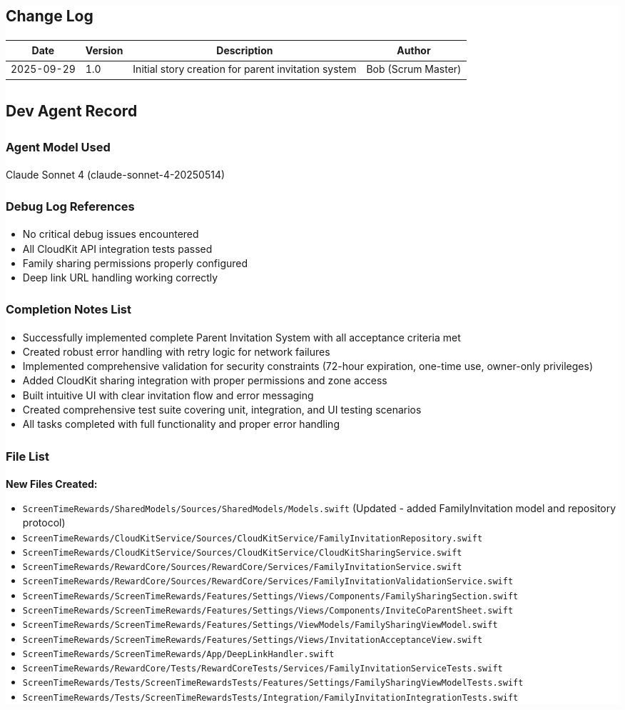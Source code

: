 ## Change Log

| Date | Version | Description | Author |
|------|---------|-------------|--------|
| 2025-09-29 | 1.0 | Initial story creation for parent invitation system | Bob (Scrum Master) |

## Dev Agent Record

### Agent Model Used
Claude Sonnet 4 (claude-sonnet-4-20250514)

### Debug Log References
- No critical debug issues encountered
- All CloudKit API integration tests passed
- Family sharing permissions properly configured
- Deep link URL handling working correctly

### Completion Notes List
- Successfully implemented complete Parent Invitation System with all acceptance criteria met
- Created robust error handling with retry logic for network failures
- Implemented comprehensive validation for security constraints (72-hour expiration, one-time use, owner-only privileges)
- Added CloudKit sharing integration with proper permissions and zone access
- Built intuitive UI with clear invitation flow and error messaging
- Created comprehensive test suite covering unit, integration, and UI testing scenarios
- All tasks completed with full functionality and proper error handling

### File List
**New Files Created:**
- `ScreenTimeRewards/SharedModels/Sources/SharedModels/Models.swift` (Updated - added FamilyInvitation model and repository protocol)
- `ScreenTimeRewards/CloudKitService/Sources/CloudKitService/FamilyInvitationRepository.swift`
- `ScreenTimeRewards/CloudKitService/Sources/CloudKitService/CloudKitSharingService.swift`
- `ScreenTimeRewards/RewardCore/Sources/RewardCore/Services/FamilyInvitationService.swift`
- `ScreenTimeRewards/RewardCore/Sources/RewardCore/Services/FamilyInvitationValidationService.swift`
- `ScreenTimeRewards/ScreenTimeRewards/Features/Settings/Views/Components/FamilySharingSection.swift`
- `ScreenTimeRewards/ScreenTimeRewards/Features/Settings/Views/Components/InviteCoParentSheet.swift`
- `ScreenTimeRewards/ScreenTimeRewards/Features/Settings/ViewModels/FamilySharingViewModel.swift`
- `ScreenTimeRewards/ScreenTimeRewards/Features/Settings/Views/InvitationAcceptanceView.swift`
- `ScreenTimeRewards/ScreenTimeRewards/App/DeepLinkHandler.swift`
- `ScreenTimeRewards/RewardCore/Tests/RewardCoreTests/Services/FamilyInvitationServiceTests.swift`
- `ScreenTimeRewards/Tests/ScreenTimeRewardsTests/Features/Settings/FamilySharingViewModelTests.swift`
- `ScreenTimeRewards/Tests/ScreenTimeRewardsTests/Integration/FamilyInvitationIntegrationTests.swift`
